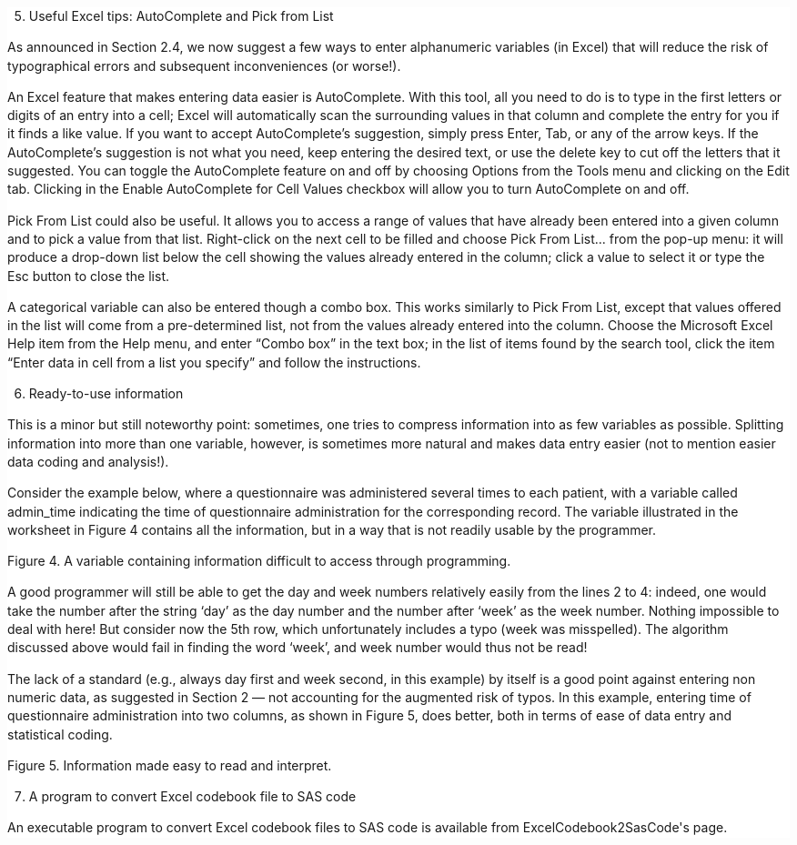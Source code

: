 5. Useful Excel tips: AutoComplete and Pick from List

As announced in Section 2.4, we now suggest a few ways to enter alphanumeric variables (in Excel) that will reduce the risk of typographical errors and subsequent inconveniences (or worse!). 

An Excel feature that makes entering data easier is AutoComplete. With this tool, all you need to do is to type in the first letters or digits of an entry into a cell; Excel will automatically scan the surrounding values in that column and complete the entry for you if it finds a like value. If you want to accept AutoComplete’s suggestion, simply press Enter, Tab, or any of the arrow keys. If the AutoComplete’s suggestion is not what you need, keep entering the desired text, or use the delete key to cut off the letters that it suggested. You can toggle the AutoComplete feature on and off by choosing Options from the Tools menu and clicking on the Edit tab. Clicking in the Enable AutoComplete for Cell Values checkbox will allow you to turn AutoComplete on and off. 

Pick From List could also be useful. It allows you to access a range of values that have already been entered into a given column and to pick a value from that list. Right-click on the next cell to be filled and choose Pick From List... from the pop-up menu: it will produce a drop-down list below the cell showing the values already entered in the column; click a value to select it or type the Esc button to close the list. 

A categorical variable can also be entered though a combo box. This works similarly to Pick From List, except that values offered in the list will come from a pre-determined list, not from the values already entered into the column. Choose the Microsoft Excel Help item from the Help menu, and enter “Combo box” in the text box; in the list of items found by the search tool, click the item “Enter data in cell from a list you specify” and follow the instructions. 

6. Ready-to-use information

This is a minor but still noteworthy point: sometimes, one tries to compress information into as few variables as possible. Splitting information into more than one variable, however, is sometimes more natural and makes data entry easier (not to mention easier data coding and analysis!). 

Consider the example below, where a questionnaire was administered several times to each patient, with a variable called admin_time indicating the time of questionnaire administration for the corresponding record. The variable illustrated in the worksheet in Figure 4 contains all the information, but in a way that is not readily usable by the programmer. 


Figure 4. A variable containing information difficult to access through programming.


A good programmer will still be able to get the day and week numbers relatively easily from the lines 2 to 4: indeed, one would take the number after the string ‘day’ as the day number and the number after ‘week’ as the week number. Nothing impossible to deal with here! But consider now the 5th row, which unfortunately includes a typo (week was misspelled). The algorithm discussed above would fail in finding the word ‘week’, and week number would thus not be read! 

The lack of a standard (e.g., always day first and week second, in this example) by itself is a good point against entering non numeric data, as suggested in Section 2 — not accounting for the augmented risk of typos. In this example, entering time of questionnaire administration into two columns, as shown in Figure 5, does better, both in terms of ease of data entry and statistical coding. 


Figure 5. Information made easy to read and interpret.


7. A program to convert Excel codebook file to SAS code

An executable program to convert Excel codebook files to SAS code is available from ExcelCodebook2SasCode's page. 
